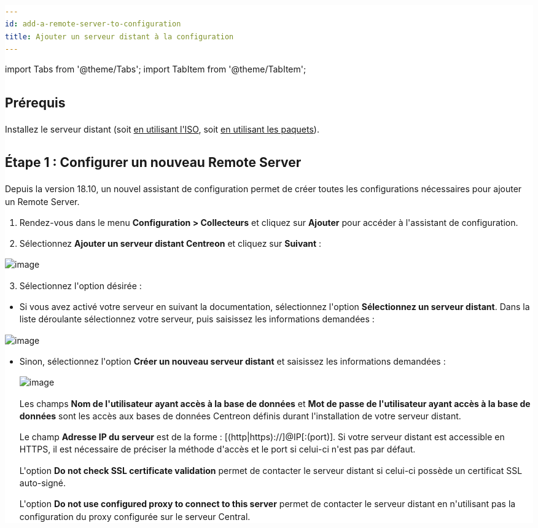 ```yaml
---
id: add-a-remote-server-to-configuration
title: Ajouter un serveur distant à la configuration
---
```

import Tabs from '@theme/Tabs';
import TabItem from '@theme/TabItem';


## Prérequis

Installez le serveur distant (soit [en utilisant l'ISO](../../installation/installation-of-a-remote-server/using-centreon-iso.md), soit [en utilisant les paquets](../../installation/installation-of-a-remote-server/using-packages.md)).

## Étape 1 : Configurer un nouveau Remote Server

Depuis la version 18.10, un nouvel assistant de configuration permet de créer
toutes les configurations nécessaires pour ajouter un Remote Server.

1. Rendez-vous dans le menu **Configuration > Collecteurs** et cliquez sur
**Ajouter** pour accéder à l'assistant de
configuration.

2. Sélectionnez **Ajouter un serveur distant Centreon** et cliquez sur
**Suivant** :

  ![image](../../assets/monitoring/monitoring-servers/wizard-add-remote-1.png)

3. Sélectionnez l'option désirée :

  - Si vous avez activé votre serveur en suivant la documentation, sélectionnez
l'option **Sélectionnez un serveur distant**. Dans la liste déroulante
sélectionnez votre serveur, puis saisissez les informations demandées :

  ![image](../../assets/monitoring/monitoring-servers/wizard-add-remote-2a.png)

  - Sinon, sélectionnez l'option **Créer un nouveau serveur distant** et saisissez les informations demandées :

    ![image](../../assets/monitoring/monitoring-servers/wizard-add-remote-2b.png)

    Les champs **Nom de l'utilisateur ayant accès à la base de données** et **Mot de
      passe de l'utilisateur ayant accès à la base de données** sont les accès aux
      bases de données Centreon définis durant l'installation de votre serveur distant.

    Le champ **Adresse IP du serveur** est de la forme : [(http|https)://]@IP[:(port)].
      Si votre serveur distant est accessible en HTTPS, il est nécessaire de préciser
      la méthode d'accès et le port si celui-ci n'est pas par défaut.

    L'option **Do not check SSL certificate validation** permet de contacter le
      serveur distant si celui-ci possède un certificat SSL auto-signé.

      L'option **Do not use configured proxy to connect to this server** permet de
      contacter le serveur distant en n'utilisant pas la configuration du proxy
      configurée sur le serveur Central.
